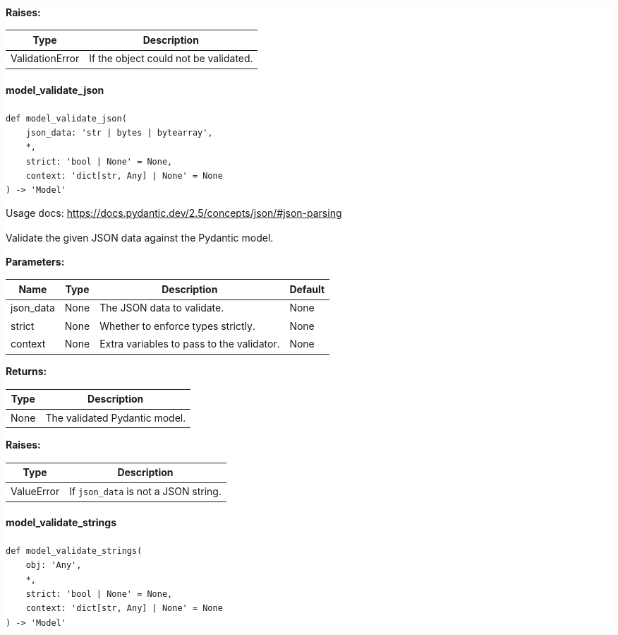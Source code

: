 **Raises:**

| Type | Description |
|---|---|
| ValidationError | If the object could not be validated. |

    
#### model_validate_json

```python3
def model_validate_json(
    json_data: 'str | bytes | bytearray',
    *,
    strict: 'bool | None' = None,
    context: 'dict[str, Any] | None' = None
) -> 'Model'
```

Usage docs: https://docs.pydantic.dev/2.5/concepts/json/#json-parsing

Validate the given JSON data against the Pydantic model.

**Parameters:**

| Name | Type | Description | Default |
|---|---|---|---|
| json_data | None | The JSON data to validate. | None |
| strict | None | Whether to enforce types strictly. | None |
| context | None | Extra variables to pass to the validator. | None |

**Returns:**

| Type | Description |
|---|---|
| None | The validated Pydantic model. |

**Raises:**

| Type | Description |
|---|---|
| ValueError | If `json_data` is not a JSON string. |

    
#### model_validate_strings

```python3
def model_validate_strings(
    obj: 'Any',
    *,
    strict: 'bool | None' = None,
    context: 'dict[str, Any] | None' = None
) -> 'Model'
```
